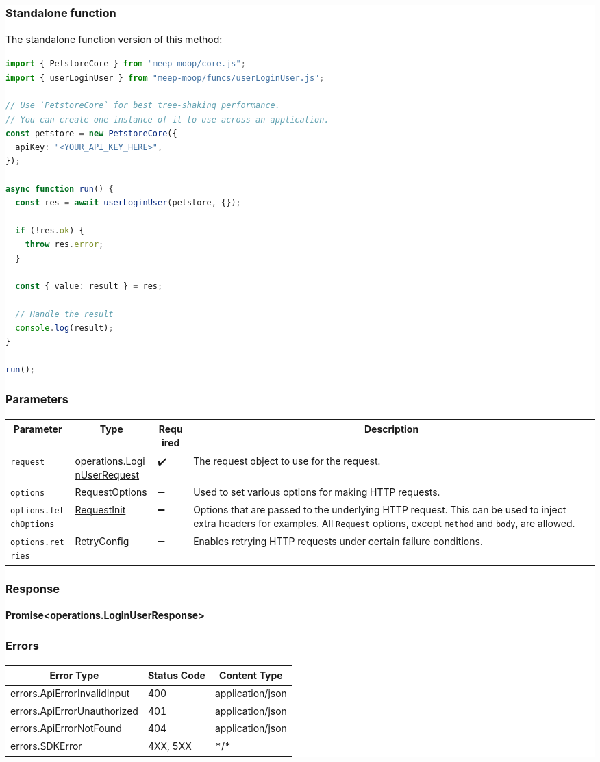 ### Standalone function

The standalone function version of this method:

```typescript
import { PetstoreCore } from "meep-moop/core.js";
import { userLoginUser } from "meep-moop/funcs/userLoginUser.js";

// Use `PetstoreCore` for best tree-shaking performance.
// You can create one instance of it to use across an application.
const petstore = new PetstoreCore({
  apiKey: "<YOUR_API_KEY_HERE>",
});

async function run() {
  const res = await userLoginUser(petstore, {});

  if (!res.ok) {
    throw res.error;
  }

  const { value: result } = res;

  // Handle the result
  console.log(result);
}

run();
```

### Parameters

| Parameter                                                                                                                                                                      | Type                                                                                                                                                                           | Required                                                                                                                                                                       | Description                                                                                                                                                                    |
| ------------------------------------------------------------------------------------------------------------------------------------------------------------------------------ | ------------------------------------------------------------------------------------------------------------------------------------------------------------------------------ | ------------------------------------------------------------------------------------------------------------------------------------------------------------------------------ | ------------------------------------------------------------------------------------------------------------------------------------------------------------------------------ |
| `request`                                                                                                                                                                      | [operations.LoginUserRequest](../../models/operations/loginuserrequest.md)                                                                                                     | :heavy_check_mark:                                                                                                                                                             | The request object to use for the request.                                                                                                                                     |
| `options`                                                                                                                                                                      | RequestOptions                                                                                                                                                                 | :heavy_minus_sign:                                                                                                                                                             | Used to set various options for making HTTP requests.                                                                                                                          |
| `options.fetchOptions`                                                                                                                                                         | [RequestInit](https://developer.mozilla.org/en-US/docs/Web/API/Request/Request#options)                                                                                        | :heavy_minus_sign:                                                                                                                                                             | Options that are passed to the underlying HTTP request. This can be used to inject extra headers for examples. All `Request` options, except `method` and `body`, are allowed. |
| `options.retries`                                                                                                                                                              | [RetryConfig](../../lib/utils/retryconfig.md)                                                                                                                                  | :heavy_minus_sign:                                                                                                                                                             | Enables retrying HTTP requests under certain failure conditions.                                                                                                               |

### Response

**Promise\<[operations.LoginUserResponse](../../models/operations/loginuserresponse.md)\>**

### Errors

| Error Type                  | Status Code                 | Content Type                |
| --------------------------- | --------------------------- | --------------------------- |
| errors.ApiErrorInvalidInput | 400                         | application/json            |
| errors.ApiErrorUnauthorized | 401                         | application/json            |
| errors.ApiErrorNotFound     | 404                         | application/json            |
| errors.SDKError             | 4XX, 5XX                    | \*/\*                       |
